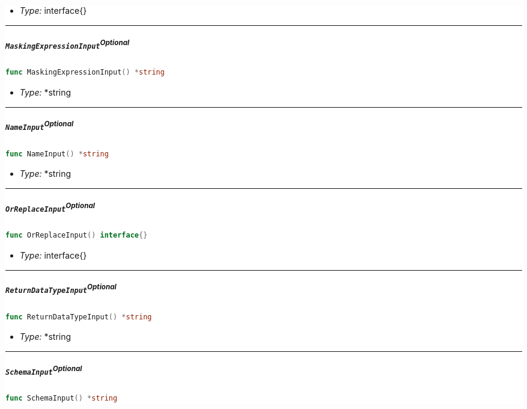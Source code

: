 - *Type:* interface{}

---

##### `MaskingExpressionInput`<sup>Optional</sup> <a name="MaskingExpressionInput" id="@cdktf/provider-snowflake.maskingPolicy.MaskingPolicy.property.maskingExpressionInput"></a>

```go
func MaskingExpressionInput() *string
```

- *Type:* *string

---

##### `NameInput`<sup>Optional</sup> <a name="NameInput" id="@cdktf/provider-snowflake.maskingPolicy.MaskingPolicy.property.nameInput"></a>

```go
func NameInput() *string
```

- *Type:* *string

---

##### `OrReplaceInput`<sup>Optional</sup> <a name="OrReplaceInput" id="@cdktf/provider-snowflake.maskingPolicy.MaskingPolicy.property.orReplaceInput"></a>

```go
func OrReplaceInput() interface{}
```

- *Type:* interface{}

---

##### `ReturnDataTypeInput`<sup>Optional</sup> <a name="ReturnDataTypeInput" id="@cdktf/provider-snowflake.maskingPolicy.MaskingPolicy.property.returnDataTypeInput"></a>

```go
func ReturnDataTypeInput() *string
```

- *Type:* *string

---

##### `SchemaInput`<sup>Optional</sup> <a name="SchemaInput" id="@cdktf/provider-snowflake.maskingPolicy.MaskingPolicy.property.schemaInput"></a>

```go
func SchemaInput() *string
```

